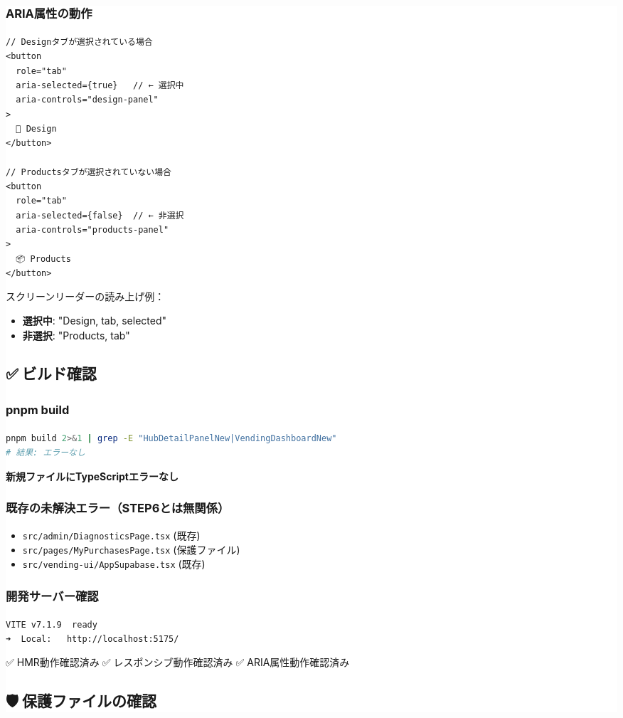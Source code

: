 ### ARIA属性の動作

```tsx
// Designタブが選択されている場合
<button
  role="tab"
  aria-selected={true}   // ← 選択中
  aria-controls="design-panel"
>
  🎨 Design
</button>

// Productsタブが選択されていない場合
<button
  role="tab"
  aria-selected={false}  // ← 非選択
  aria-controls="products-panel"
>
  📦 Products
</button>
```

スクリーンリーダーの読み上げ例：
- **選択中**: "Design, tab, selected"
- **非選択**: "Products, tab"

## ✅ ビルド確認

### pnpm build
```bash
pnpm build 2>&1 | grep -E "HubDetailPanelNew|VendingDashboardNew"
# 結果: エラーなし
```

**新規ファイルにTypeScriptエラーなし**

### 既存の未解決エラー（STEP6とは無関係）
- `src/admin/DiagnosticsPage.tsx` (既存)
- `src/pages/MyPurchasesPage.tsx` (保護ファイル)
- `src/vending-ui/AppSupabase.tsx` (既存)

### 開発サーバー確認
```
VITE v7.1.9  ready
➜  Local:   http://localhost:5175/
```
✅ HMR動作確認済み
✅ レスポンシブ動作確認済み
✅ ARIA属性動作確認済み

## 🛡️ 保護ファイルの確認
